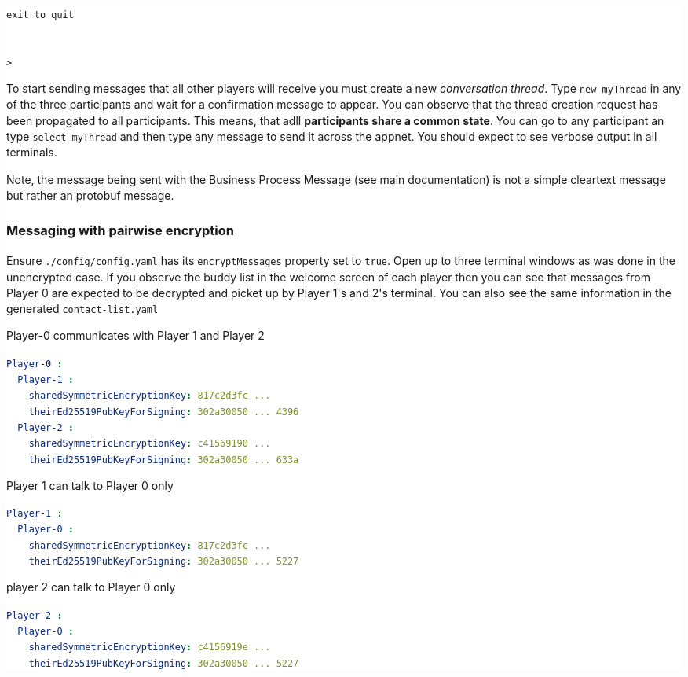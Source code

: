 ```
exit to quit


>
```

To start sending messages  that all other players will receive you must create a new *conversation thread*. Type `new myThread`  in any of the three participants and wait for a confirmation message to appear.  You can observe that the thread creation request has been propagated to all participants. This means, that adll **participants share a common state**. You can go to any participant an type `select myThread`  and then type any message to send it across the appnet.  You should expect to see verbose output in all terminals. 

Note, the message being sent with the Business Process Message (see main documentation) is not a simple cleartext message but rather an protobuf message. 

### Messaging with pairwise encryption

Ensure `./config/config.yaml` has its `encryptMessages` property set to `true`. Open up to three terminal windows as was done in the unencrypted case. If you observe the buddy list in the welcome screen of each player then you can see that messages from  Player 0 are expected to be decrypted and picket up by Player 1's and 2's terminal.  You can also see the same information in the generated `contact-list.yaml` 

Player-0 communicates with Player 1 and Player 2

```yaml
Player-0 :
  Player-1 :
    sharedSymmetricEncryptionKey: 817c2d3fc ...
    theirEd25519PubKeyForSigning: 302a30050 ... 4396
  Player-2 :
    sharedSymmetricEncryptionKey: c41569190 ...
    theirEd25519PubKeyForSigning: 302a30050 ... 633a

```

Player 1 can talk to Player 0 only

```yaml
Player-1 :
  Player-0 :
    sharedSymmetricEncryptionKey: 817c2d3fc ...
    theirEd25519PubKeyForSigning: 302a30050 ... 5227
```

player 2 can talk to Player 0 only

```yaml
Player-2 :
  Player-0 :
    sharedSymmetricEncryptionKey: c4156919e ...  
    theirEd25519PubKeyForSigning: 302a30050 ... 5227

```
